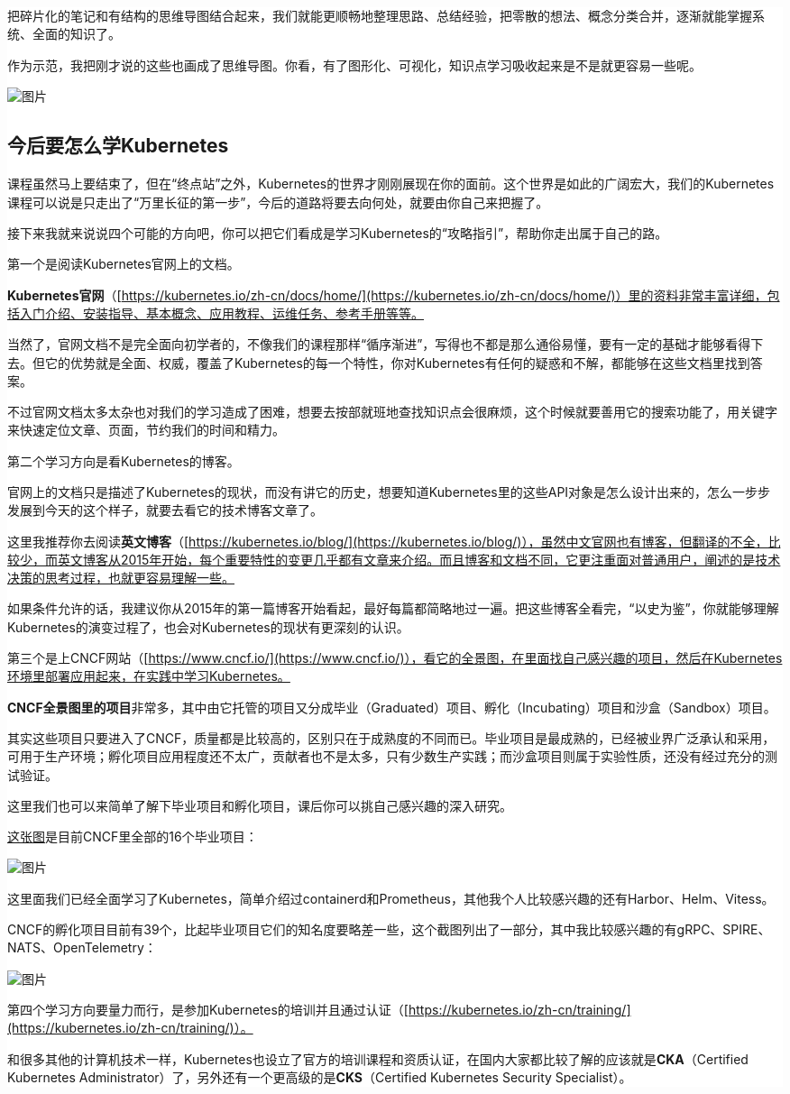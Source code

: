 把碎片化的笔记和有结构的思维导图结合起来，我们就能更顺畅地整理思路、总结经验，把零散的想法、概念分类合并，逐渐就能掌握系统、全面的知识了。

作为示范，我把刚才说的这些也画成了思维导图。你看，有了图形化、可视化，知识点学习吸收起来是不是就更容易一些呢。

![图片](https://learn.lianglianglee.com/%e4%b8%93%e6%a0%8f/Kubernetes%e5%85%a5%e9%97%a8%e5%ae%9e%e6%88%98%e8%af%be/assets/3fea6c6830d195832b5eb46f2e2c056c.jpg)

## 今后要怎么学Kubernetes

课程虽然马上要结束了，但在“终点站”之外，Kubernetes的世界才刚刚展现在你的面前。这个世界是如此的广阔宏大，我们的Kubernetes课程可以说是只走出了“万里长征的第一步”，今后的道路将要去向何处，就要由你自己来把握了。

接下来我就来说说四个可能的方向吧，你可以把它们看成是学习Kubernetes的“攻略指引”，帮助你走出属于自己的路。

第一个是阅读Kubernetes官网上的文档。

**Kubernetes官网**（[https://kubernetes.io/zh-cn/docs/home/](https://kubernetes.io/zh-cn/docs/home/)）里的资料非常丰富详细，包括入门介绍、安装指导、基本概念、应用教程、运维任务、参考手册等等。

当然了，官网文档不是完全面向初学者的，不像我们的课程那样“循序渐进”，写得也不都是那么通俗易懂，要有一定的基础才能够看得下去。但它的优势就是全面、权威，覆盖了Kubernetes的每一个特性，你对Kubernetes有任何的疑惑和不解，都能够在这些文档里找到答案。

不过官网文档太多太杂也对我们的学习造成了困难，想要去按部就班地查找知识点会很麻烦，这个时候就要善用它的搜索功能了，用关键字来快速定位文章、页面，节约我们的时间和精力。

第二个学习方向是看Kubernetes的博客。

官网上的文档只是描述了Kubernetes的现状，而没有讲它的历史，想要知道Kubernetes里的这些API对象是怎么设计出来的，怎么一步步发展到今天的这个样子，就要去看它的技术博客文章了。

这里我推荐你去阅读**英文博客**（[https://kubernetes.io/blog/](https://kubernetes.io/blog/)），虽然中文官网也有博客，但翻译的不全，比较少，而英文博客从2015年开始，每个重要特性的变更几乎都有文章来介绍。而且博客和文档不同，它更注重面对普通用户，阐述的是技术决策的思考过程，也就更容易理解一些。

如果条件允许的话，我建议你从2015年的第一篇博客开始看起，最好每篇都简略地过一遍。把这些博客全看完，“以史为鉴”，你就能够理解Kubernetes的演变过程了，也会对Kubernetes的现状有更深刻的认识。

第三个是上CNCF网站（[https://www.cncf.io/](https://www.cncf.io/)），看它的全景图，在里面找自己感兴趣的项目，然后在Kubernetes环境里部署应用起来，在实践中学习Kubernetes。

**CNCF全景图里的项目**非常多，其中由它托管的项目又分成毕业（Graduated）项目、孵化（Incubating）项目和沙盒（Sandbox）项目。

其实这些项目只要进入了CNCF，质量都是比较高的，区别只在于成熟度的不同而已。毕业项目是最成熟的，已经被业界广泛承认和采用，可用于生产环境；孵化项目应用程度还不太广，贡献者也不是太多，只有少数生产实践；而沙盒项目则属于实验性质，还没有经过充分的测试验证。

这里我们也可以来简单了解下毕业项目和孵化项目，课后你可以挑自己感兴趣的深入研究。

[这张图](https://www.cncf.io/projects/)是目前CNCF里全部的16个毕业项目：

![图片](https://learn.lianglianglee.com/%e4%b8%93%e6%a0%8f/Kubernetes%e5%85%a5%e9%97%a8%e5%ae%9e%e6%88%98%e8%af%be/assets/ea3b74e35e092477d06b5e2812b58363.png)

这里面我们已经全面学习了Kubernetes，简单介绍过containerd和Prometheus，其他我个人比较感兴趣的还有Harbor、Helm、Vitess。

CNCF的孵化项目目前有39个，比起毕业项目它们的知名度要略差一些，这个截图列出了一部分，其中我比较感兴趣的有gRPC、SPIRE、NATS、OpenTelemetry：

![图片](https://learn.lianglianglee.com/%e4%b8%93%e6%a0%8f/Kubernetes%e5%85%a5%e9%97%a8%e5%ae%9e%e6%88%98%e8%af%be/assets/5e50b691b0097dde219f5b7b214903a5.png)

第四个学习方向要量力而行，是参加Kubernetes的培训并且通过认证（[https://kubernetes.io/zh-cn/training/](https://kubernetes.io/zh-cn/training/)）。

和很多其他的计算机技术一样，Kubernetes也设立了官方的培训课程和资质认证，在国内大家都比较了解的应该就是**CKA**（Certified Kubernetes Administrator）了，另外还有一个更高级的是**CKS**（Certified Kubernetes Security Specialist）。
